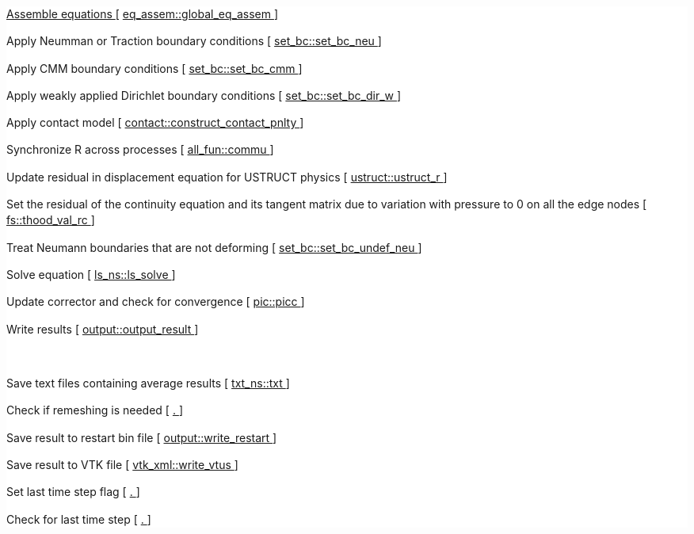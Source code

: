 <a href="#developer_implementation_flow_control_assemble_equations"> Assemble equations </a> [ <a href="https://github.com/SimVascular/svFSIplus/blob/main/Code/Source/svFSI/main.cpp#L437">  eq_assem::global_eq_assem </a>]
</div>

Apply Neumman or Traction boundary conditions [ <a href="https://github.com/SimVascular/svFSIplus/blob/main/Code/Source/svFSI/main.cpp#L454"> set_bc::set_bc_neu </a>]

Apply CMM boundary conditions [ <a href="https://github.com/SimVascular/svFSIplus/blob/main/Code/Source/svFSI/main.cpp#L467"> set_bc::set_bc_cmm </a>]

Apply weakly applied Dirichlet boundary conditions [ <a href="https://github.com/SimVascular/svFSIplus/blob/main/Code/Source/svFSI/main.cpp#L476"> set_bc::set_bc_dir_w </a>] 

Apply contact model [ <a href="https://github.com/SimVascular/svFSIplus/blob/main/Code/Source/svFSI/main.cpp#L481"> contact::construct_contact_pnlty </a>]

Synchronize R across processes [ <a href="https://github.com/SimVascular/svFSIplus/blob/main/Code/Source/svFSI/main.cpp#L500"> all_fun::commu </a>]

Update residual in displacement equation for USTRUCT physics [ <a href="https://github.com/SimVascular/svFSIplus/blob/main/Code/Source/svFSI/main.cpp#L513"> ustruct::ustruct_r </a>]

Set the residual of the continuity equation and its tangent matrix due to variation with pressure to 0 on all the edge nodes [ <a href="https://github.com/SimVascular/svFSIplus/blob/main/Code/Source/svFSI/main.cpp#L523"> fs::thood_val_rc </a>]

Treat Neumann boundaries that are not deforming [ <a href="https://github.com/SimVascular/svFSIplus/blob/main/Code/Source/svFSI/main.cpp#L532"> set_bc::set_bc_undef_neu </a>]

Solve equation [ <a href="https://github.com/SimVascular/svFSIplus/blob/main/Code/Source/svFSI/main.cpp#L567"> ls_ns::ls_solve </a>]

Update corrector and check for convergence [ <a href="https://github.com/SimVascular/svFSIplus/blob/main/Code/Source/svFSI/main.cpp#L589"> pic::picc </a>]

Write results [ <a href="https://github.com/SimVascular/svFSIplus/blob/main/Code/Source/svFSI/main.cpp#L601"> output::output_result </a>]
</div><br>

Save text files containing average results [ <a href="https://github.com/SimVascular/svFSIplus/blob/main/Code/Source/svFSI/main.cpp#L630"> txt_ns::txt </a>]

Check if remeshing is needed [ <a href="https://github.com/SimVascular/svFSIplus/blob/main/Code/Source/svFSI/main.cpp#L632"> . </a>]

Save result to restart bin file [ <a href="https://github.com/SimVascular/svFSIplus/blob/main/Code/Source/svFSI/main.cpp#L694"> output::write_restart </a>]

Save result to VTK file [ <a href="https://github.com/SimVascular/svFSIplus/blob/main/Code/Source/svFSI/main.cpp#L715"> vtk_xml::write_vtus </a>]

Set last time step flag [ <a href="https://github.com/SimVascular/svFSIplus/blob/main/Code/Source/svFSI/main.cpp#L682"> . </a>]

Check for last time step [ <a href="https://github.com/SimVascular/svFSIplus/blob/main/Code/Source/svFSI/main.cpp#L735"> . </a>]
</div>
